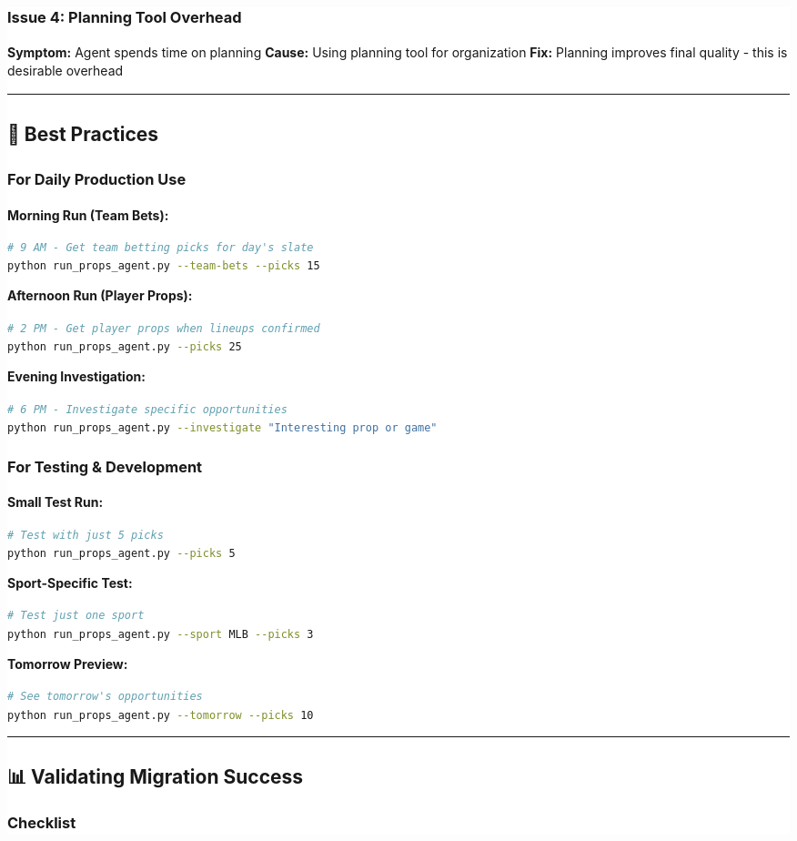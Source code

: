 ### Issue 4: Planning Tool Overhead
**Symptom:** Agent spends time on planning
**Cause:** Using planning tool for organization
**Fix:** Planning improves final quality - this is desirable overhead

---

## 🎯 Best Practices

### For Daily Production Use

**Morning Run (Team Bets):**
```bash
# 9 AM - Get team betting picks for day's slate
python run_props_agent.py --team-bets --picks 15
```

**Afternoon Run (Player Props):**
```bash
# 2 PM - Get player props when lineups confirmed
python run_props_agent.py --picks 25
```

**Evening Investigation:**
```bash
# 6 PM - Investigate specific opportunities
python run_props_agent.py --investigate "Interesting prop or game"
```

### For Testing & Development

**Small Test Run:**
```bash
# Test with just 5 picks
python run_props_agent.py --picks 5
```

**Sport-Specific Test:**
```bash
# Test just one sport
python run_props_agent.py --sport MLB --picks 3
```

**Tomorrow Preview:**
```bash
# See tomorrow's opportunities
python run_props_agent.py --tomorrow --picks 10
```

---

## 📊 Validating Migration Success

### Checklist
